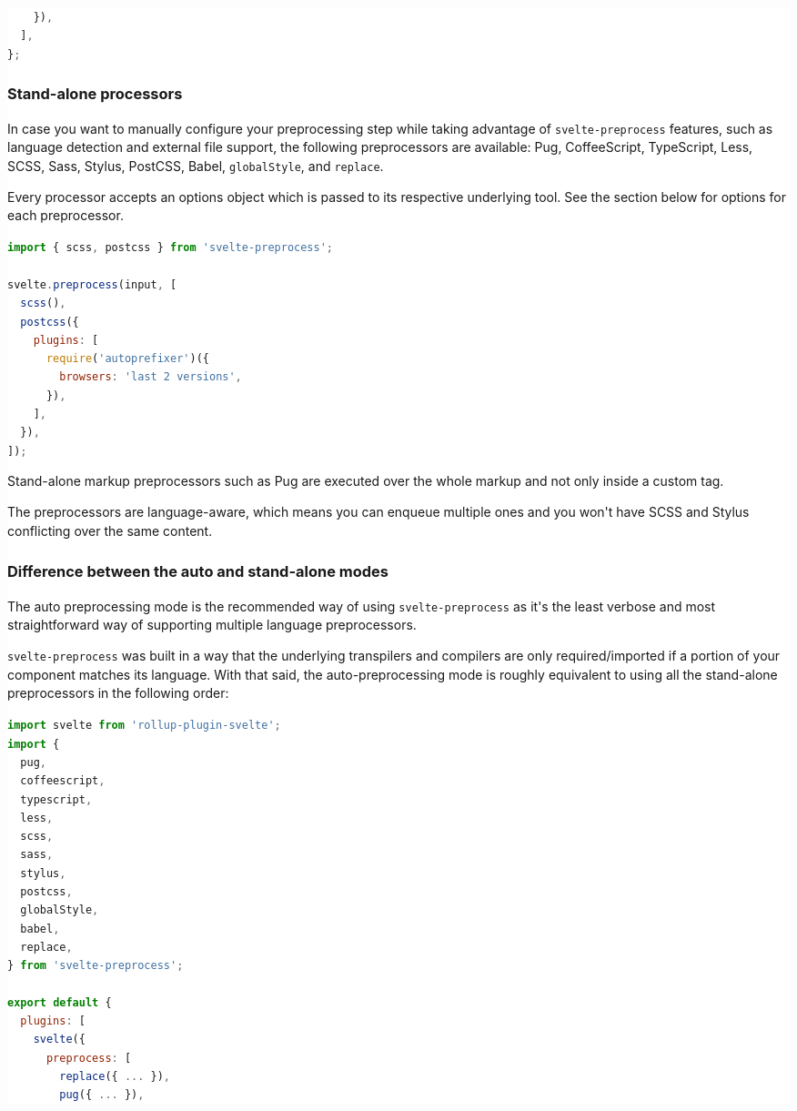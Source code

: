 ```js
    }),
  ],
};
```

### Stand-alone processors

In case you want to manually configure your preprocessing step while taking advantage of `svelte-preprocess` features, such as language detection and external file support, the following preprocessors are available: Pug, CoffeeScript, TypeScript, Less, SCSS, Sass, Stylus, PostCSS, Babel, `globalStyle`, and `replace`.

Every processor accepts an options object which is passed to its respective underlying tool. See the section below for options for each preprocessor.

```js
import { scss, postcss } from 'svelte-preprocess';

svelte.preprocess(input, [
  scss(),
  postcss({
    plugins: [
      require('autoprefixer')({
        browsers: 'last 2 versions',
      }),
    ],
  }),
]);
```

Stand-alone markup preprocessors such as Pug are executed over the whole markup and not only inside a custom tag.

The preprocessors are language-aware, which means you can enqueue multiple ones and you won't have SCSS and Stylus conflicting over the same content.

### Difference between the auto and stand-alone modes

The auto preprocessing mode is the recommended way of using `svelte-preprocess` as it's the least verbose and most straightforward way of supporting multiple language preprocessors.

`svelte-preprocess` was built in a way that the underlying transpilers and compilers are only required/imported if a portion of your component matches its language. With that said, the auto-preprocessing mode is roughly equivalent to using all the stand-alone preprocessors in the following order:

```js
import svelte from 'rollup-plugin-svelte';
import {
  pug,
  coffeescript,
  typescript,
  less,
  scss,
  sass,
  stylus,
  postcss,
  globalStyle,
  babel,
  replace,
} from 'svelte-preprocess';

export default {
  plugins: [
    svelte({
      preprocess: [
        replace({ ... }),
        pug({ ... }),
```